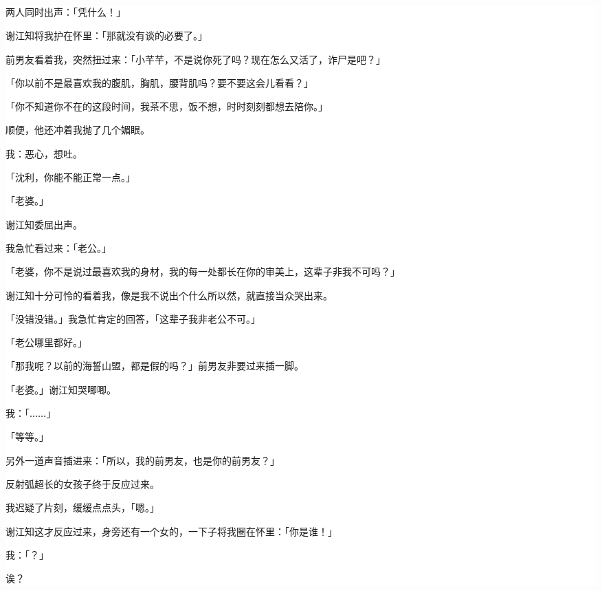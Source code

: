 两人同时出声：「凭什么！」


谢江知将我护在怀里：「那就没有谈的必要了。」


前男友看着我，突然扭过来：「小芊芊，不是说你死了吗？现在怎么又活了，诈尸是吧？」


「你以前不是最喜欢我的腹肌，胸肌，腰背肌吗？要不要这会儿看看？」


「你不知道你不在的这段时间，我茶不思，饭不想，时时刻刻都想去陪你。」


顺便，他还冲着我抛了几个媚眼。


我：恶心，想吐。


「沈利，你能不能正常一点。」


「老婆。」


谢江知委屈出声。


我急忙看过来：「老公。」


「老婆，你不是说过最喜欢我的身材，我的每一处都长在你的审美上，这辈子非我不可吗？」


谢江知十分可怜的看着我，像是我不说出个什么所以然，就直接当众哭出来。


「没错没错。」我急忙肯定的回答，「这辈子我非老公不可。」


「老公哪里都好。」


「那我呢？以前的海誓山盟，都是假的吗？」前男友非要过来插一脚。


「老婆。」谢江知哭唧唧。


我：「……」


「等等。」


另外一道声音插进来：「所以，我的前男友，也是你的前男友？」


反射弧超长的女孩子终于反应过来。


我迟疑了片刻，缓缓点点头，「嗯。」


谢江知这才反应过来，身旁还有一个女的，一下子将我圈在怀里：「你是谁！」


我：「？」


诶？
